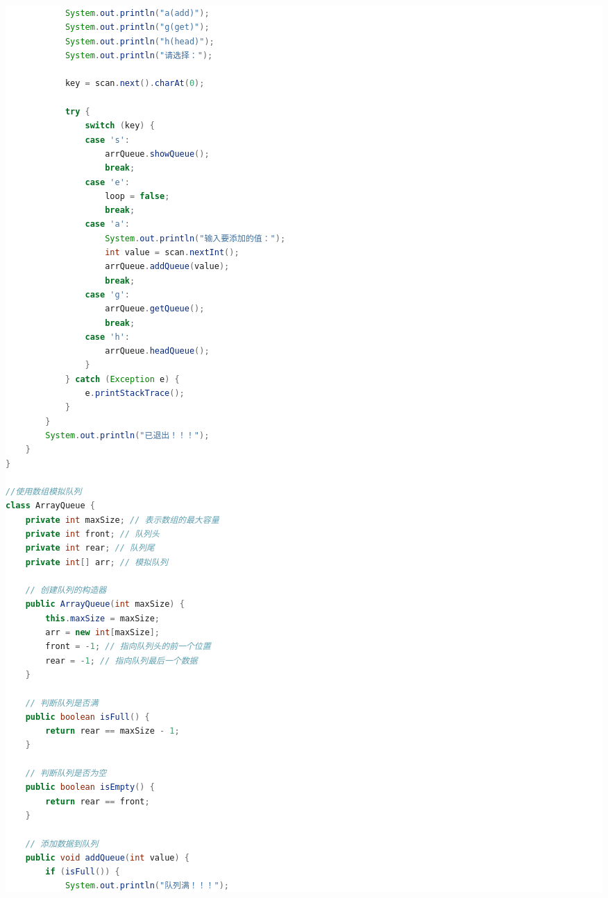 ```java
			System.out.println("a(add)");
			System.out.println("g(get)");
			System.out.println("h(head)");
			System.out.println("请选择：");

			key = scan.next().charAt(0);

			try {
				switch (key) {
				case 's':
					arrQueue.showQueue();
					break;
				case 'e':
					loop = false;
					break;
				case 'a':
					System.out.println("输入要添加的值：");
					int value = scan.nextInt();
					arrQueue.addQueue(value);
					break;
				case 'g':
					arrQueue.getQueue();
					break;
				case 'h':
					arrQueue.headQueue();
				}
			} catch (Exception e) {
				e.printStackTrace();
			}
		}
		System.out.println("已退出！！！");
	}
}

//使用数组模拟队列
class ArrayQueue {
	private int maxSize; // 表示数组的最大容量
	private int front; // 队列头
	private int rear; // 队列尾
	private int[] arr; // 模拟队列

	// 创建队列的构造器
	public ArrayQueue(int maxSize) {
		this.maxSize = maxSize;
		arr = new int[maxSize];
		front = -1; // 指向队列头的前一个位置
		rear = -1; // 指向队列最后一个数据
	}

	// 判断队列是否满
	public boolean isFull() {
		return rear == maxSize - 1;
	}

	// 判断队列是否为空
	public boolean isEmpty() {
		return rear == front;
	}

	// 添加数据到队列
	public void addQueue(int value) {
		if (isFull()) {
			System.out.println("队列满！！！");
```